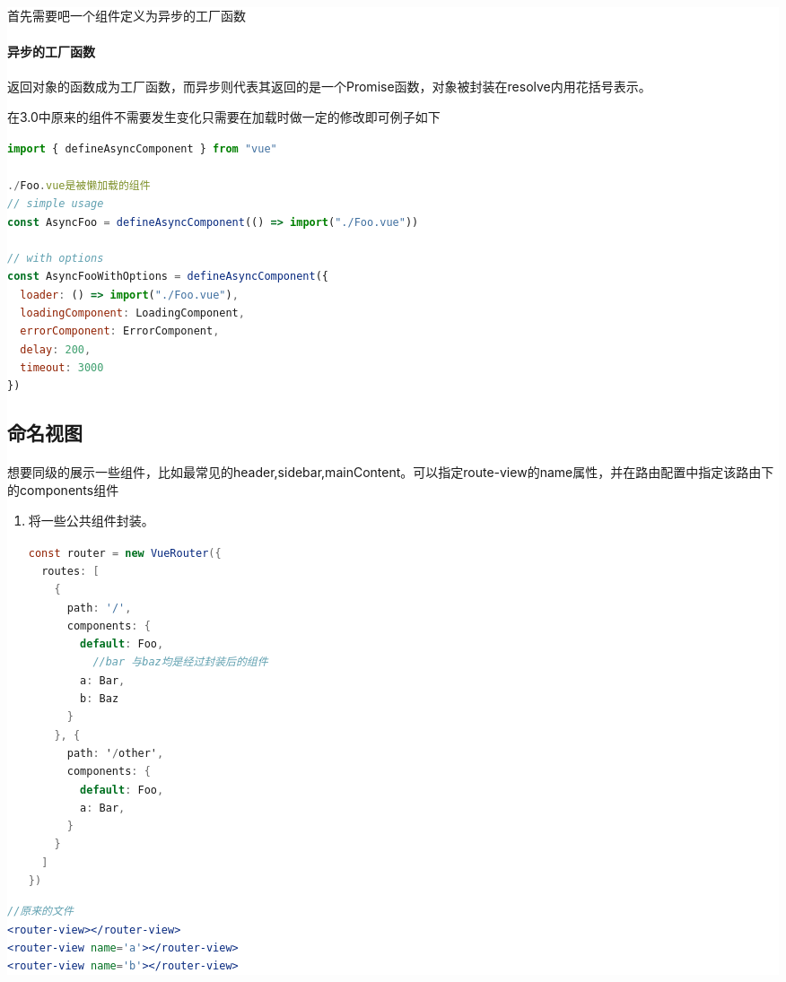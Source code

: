 首先需要吧一个组件定义为异步的工厂函数

#### 异步的工厂函数

返回对象的函数成为工厂函数，而异步则代表其返回的是一个Promise函数，对象被封装在resolve内用花括号表示。

在3.0中原来的组件不需要发生变化只需要在加载时做一定的修改即可例子如下

```js
import { defineAsyncComponent } from "vue"

./Foo.vue是被懒加载的组件
// simple usage
const AsyncFoo = defineAsyncComponent(() => import("./Foo.vue"))

// with options
const AsyncFooWithOptions = defineAsyncComponent({
  loader: () => import("./Foo.vue"),
  loadingComponent: LoadingComponent,
  errorComponent: ErrorComponent,
  delay: 200,
  timeout: 3000
})
```

## 命名视图

想要同级的展示一些组件，比如最常见的header,sidebar,mainContent。可以指定route-view的name属性，并在路由配置中指定该路由下的components组件

1. 将一些公共组件封装。

   ```csharp
   const router = new VueRouter({
     routes: [
       {
         path: '/',
         components: {
           default: Foo,
             //bar 与baz均是经过封装后的组件
           a: Bar,
           b: Baz
         }
       }, {
         path: '/other',
         components: {
           default: Foo,
           a: Bar,
         }
       }
     ]
   })
   ```

```jsx
//原来的文件
<router-view></router-view>
<router-view name='a'></router-view>
<router-view name='b'></router-view>
```
